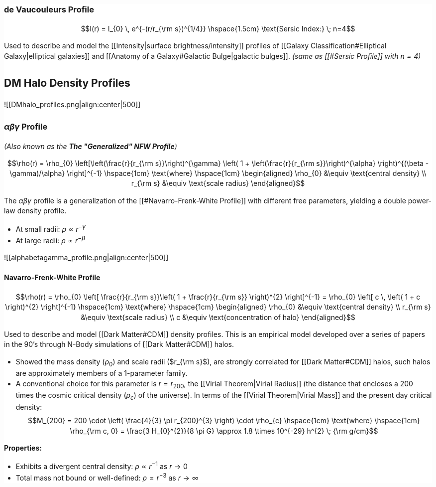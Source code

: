 ### de Vaucouleurs Profile

$$I(r) = I_{0} \, e^{-(r/r_{\rm s})^{1/4}} \hspace{1.5cm} \text{Sersic Index:} \; n=4$$

Used to describe and model the [[Intensity|surface brightness/intensity]] profiles of [[Galaxy Classification#Elliptical Galaxy|elliptical galaxies]] and [[Anatomy of a Galaxy#Galactic Bulge|galactic bulges]]. *(same as [[#Sersic Profile]] with $n=4$)*

## DM Halo Density Profiles

![[DMhalo_profiles.png|align:center|500]]

### $\alpha\beta\gamma$  Profile
*(Also known as the **The "Generalized" NFW Profile**)*

$$\rho(r) = \rho_{0} \left[\left(\frac{r}{r_{\rm s}}\right)^{\gamma} \left( 1 + \left(\frac{r}{r_{\rm s}}\right)^{\alpha} \right)^{(\beta - \gamma)/\alpha} \right]^{-1} \hspace{1cm} \text{where} \hspace{1cm} \begin{aligned}
	\rho_{0} &\equiv \text{central density} \\
	r_{\rm s} &\equiv \text{scale radius}
\end{aligned}$$

The $\alpha\beta\gamma$ profile is a generalization of the [[#Navarro-Frenk-White Profile]] with different free parameters, yielding a double power-law density profile.
- At small radii: $\rho \propto r^{-\gamma}$
- At large radii: $\rho \propto r^{-\beta}$

![[alphabetagamma_profile.png|align:center|500]]

#### Navarro-Frenk-White Profile

$$\rho(r) = \rho_{0} \left[ \frac{r}{r_{\rm s}}\left( 1 + \frac{r}{r_{\rm s}} \right)^{2} \right]^{-1} = \rho_{0} \left[ c \, \left( 1 + c \right)^{2} \right]^{-1} \hspace{1cm} \text{where} \hspace{1cm} \begin{aligned}
	\rho_{0} &\equiv \text{central density} \\
	r_{\rm s} &\equiv \text{scale radius} \\
	c &\equiv \text{concentration of halo}
\end{aligned}$$

Used to describe and model [[Dark Matter#CDM]] density profiles. This is an empirical model developed over a series of papers in the 90’s through N-Body simulations of [[Dark Matter#CDM]] halos.

- Showed the mass density ($\rho_{0}$) and scale radii ($r_{\rm s}$), are strongly correlated for [[Dark Matter#CDM]] halos, such halos are approximately members of a $1$-parameter family.
- A conventional choice for this parameter is $r = r_{200}$, the [[Virial Theorem|Virial Radius]] (the distance that encloses a 200 times the cosmic critical density ($\rho_{c}$) of the universe). In terms of the [[Virial Theorem|Virial Mass]] and the present day critical density: $$M_{200} = 200 \cdot \left( \frac{4}{3} \pi r_{200}^{3} \right) \cdot \rho_{c} \hspace{1cm} \text{where} \hspace{1cm} \rho_{\rm c, 0} = \frac{3 H_{0}^{2}}{8 \pi G} \approx 1.8 \times 10^{-29} h^{2} \; {\rm g/cm}$$

**Properties:**
 - Exhibits a divergent central density: $\rho \propto r^{-1}$ as $r \to 0$
 - Total mass not bound or well-defined: $\rho \propto r^{-3}$ as $r \to \infty$
